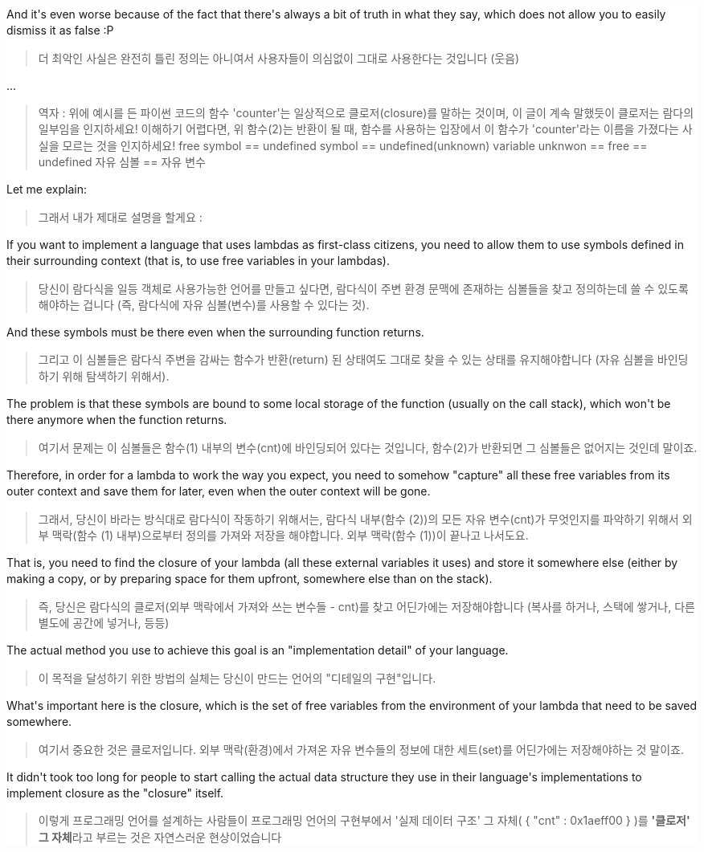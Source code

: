 And it's even worse because of the fact that there's always a bit of truth in what they say, which does not allow you to easily dismiss it as false :P 

> 더 최악인 사실은 완전히 틀린 정의는 아니여서 사용자들이 의심없이 그대로 사용한다는 것입니다 (웃음)

...

> 역자 : 위에 예시를 든 파이썬 코드의 함수 'counter'는 일상적으로 클로저(closure)를 말하는 것이며, 이 글이 계속 말했듯이 클로저는 람다의 일부임을 인지하세요! 
> 이해하기 어렵다면, 위 함수(2)는 반환이 될 때, 함수를 사용하는 입장에서 이 함수가 'counter'라는 이름을 가졌다는 사실을 모르는 것을 인지하세요!
> free symbol == undefined symbol == undefined(unknown) variable
> unknwon == free == undefined
> 자유 심볼 == 자유 변수

Let me explain:

> 그래서 내가 제대로 설명을 할게요 :

If you want to implement a language that uses lambdas as first-class citizens, you need to allow them to use symbols defined in their surrounding context (that is, to use free variables in your lambdas). 

> 당신이 람다식을 일등 객체로 사용가능한 언어를 만들고 싶다면, 람다식이 주변 환경 문맥에 존재하는 심볼들을 찾고 정의하는데 쓸 수 있도록 해야하는 겁니다 (즉, 람다식에 자유 심볼(변수)를 사용할 수 있다는 것).

And these symbols must be there even when the surrounding function returns.

> 그리고 이 심볼들은 람다식 주변을 감싸는 함수가 반환(return) 된 상태여도 그대로 찾을 수 있는 상태를 유지해야합니다 (자유 심볼을 바인딩하기 위해 탐색하기 위해서).

The problem is that these symbols are bound to some local storage of the function (usually on the call stack), which won't be there anymore when the function returns. 

> 여기서 문제는 이 심볼들은 함수(1) 내부의 변수(cnt)에 바인딩되어 있다는 것입니다, 함수(2)가 반환되면 그 심볼들은 없어지는 것인데 말이죠.

Therefore, in order for a lambda to work the way you expect, you need to somehow "capture" all these free variables from its outer context and save them for later, even when the outer context will be gone. 

> 그래서, 당신이 바라는 방식대로 람다식이 작동하기 위해서는, 람다식 내부(함수 (2))의 모든 자유 변수(cnt)가 무엇인지를 파악하기 위해서 외부 맥락(함수 (1) 내부)으로부터 정의를 가져와 저장을 해야합니다. 외부 맥락(함수 (1))이 끝나고 나서도요.

That is, you need to find the closure of your lambda (all these external variables it uses) and store it somewhere else (either by making a copy, or by preparing space for them upfront, somewhere else than on the stack). 

> 즉, 당신은 람다식의 클로저(외부 맥락에서 가져와 쓰는 변수들 - cnt)를 찾고 어딘가에는 저장해야합니다 (복사를 하거나, 스택에 쌓거나, 다른 별도에 공간에 넣거나, 등등)

The actual method you use to achieve this goal is an "implementation detail" of your language.

> 이 목적을 달성하기 위한 방법의 실체는 당신이 만드는 언어의 "디테일의 구현"입니다.

What's important here is the closure, which is the set of free variables from the environment of your lambda that need to be saved somewhere.

> 여기서 중요한 것은 클로저입니다. 외부 맥락(환경)에서 가져온 자유 변수들의 정보에 대한 세트(set)를 어딘가에는 저장해야하는 것 말이죠.

It didn't took too long for people to start calling the actual data structure they use in their language's implementations to implement closure as the "closure" itself. 

> 이렇게 프로그래밍 언어를 설계하는 사람들이 프로그래밍 언어의 구현부에서 '실제 데이터 구조' 그 자체( { "cnt" : 0x1aeff00 } )를 **'클로저' 그 자체**라고 부르는 것은 자연스러운 현상이었습니다
